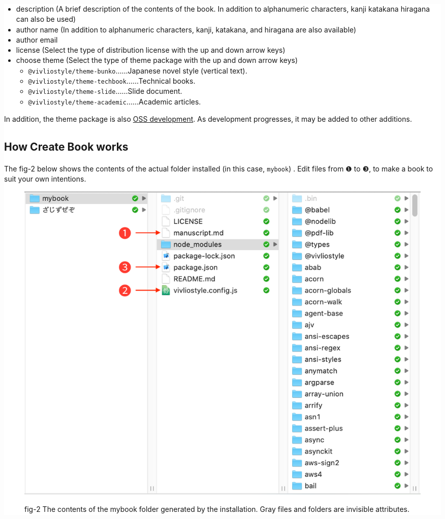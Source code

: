 - description (A brief description of the contents of the book. In addition to alphanumeric characters, kanji katakana hiragana can also be used)
- author name (In addition to alphanumeric characters, kanji, katakana, and hiragana are also available)
- author email
- license (Select the type of distribution license with the up and down arrow keys)
- choose theme (Select the type of theme package with the up and down arrow keys)
    - `@vivliostyle/theme-bunko`……Japanese novel style (vertical text).
    - `@vivliostyle/theme-techbook`……Technical books.
    - `@vivliostyle/theme-slide`……Slide document.
    - `@vivliostyle/theme-academic`……Academic articles.

In addition, the theme package is also [OSS development](https://github.com/vivliostyle/themes). As development progresses, it may be added to other additions.

## How Create Book works

The fig-2 below shows the contents of the actual folder installed (in this case, `mybook`) . Edit files from ❶ to ❸, to make a book to suit your own intentions.

<figure>

![](./images/tutorial-CB-fig2.png)
<figcaption>fig-2 The contents of the mybook folder generated by the installation. Gray files and folders are invisible attributes.</figcaption>
</figure>
